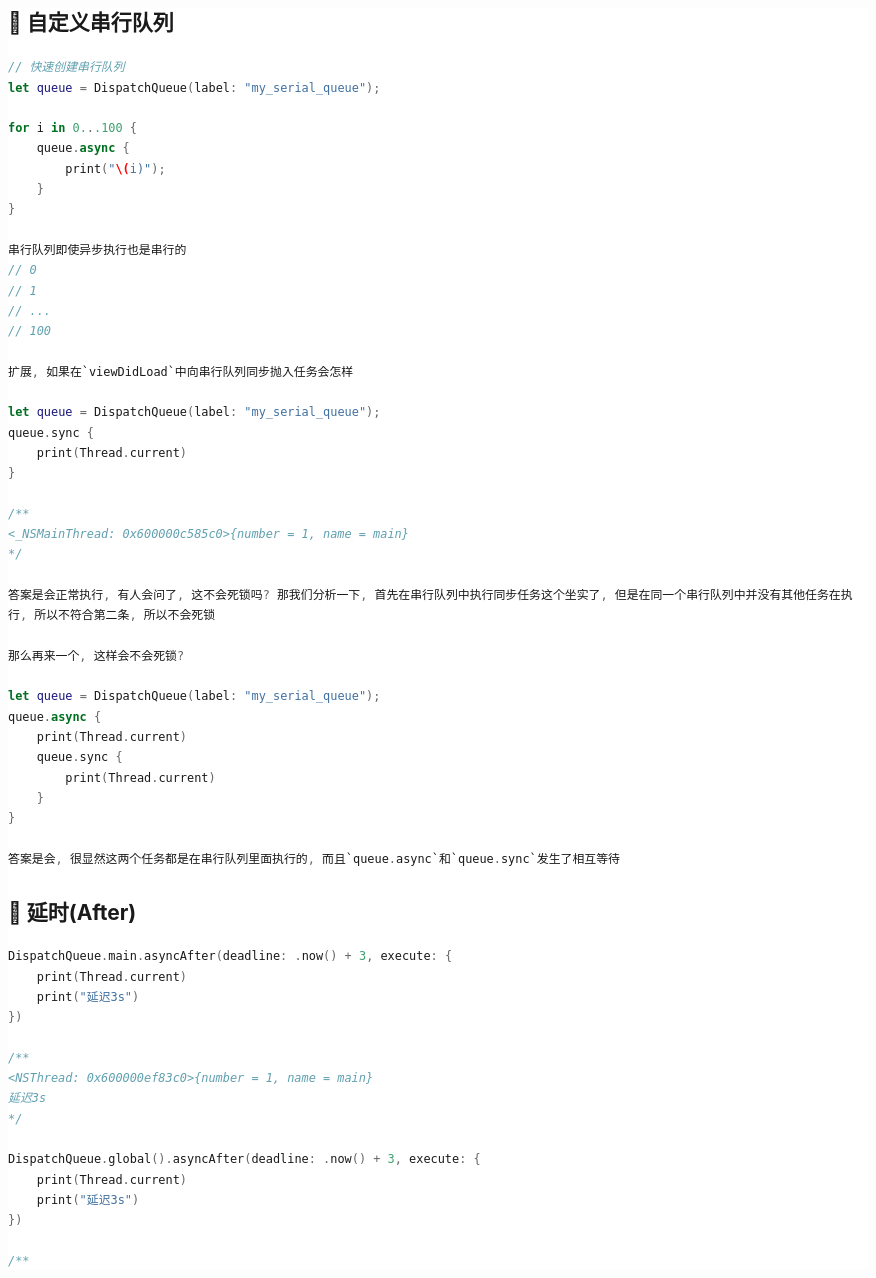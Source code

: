 ## 🌲 自定义串行队列

```swift
// 快速创建串行队列
let queue = DispatchQueue(label: "my_serial_queue");

for i in 0...100 {
    queue.async {
        print("\(i)");
    }
}

串行队列即使异步执行也是串行的
// 0
// 1
// ...
// 100

扩展, 如果在`viewDidLoad`中向串行队列同步抛入任务会怎样

let queue = DispatchQueue(label: "my_serial_queue");
queue.sync {
	print(Thread.current)
}

/**
<_NSMainThread: 0x600000c585c0>{number = 1, name = main}
*/

答案是会正常执行, 有人会问了, 这不会死锁吗? 那我们分析一下, 首先在串行队列中执行同步任务这个坐实了, 但是在同一个串行队列中并没有其他任务在执行, 所以不符合第二条, 所以不会死锁

那么再来一个, 这样会不会死锁?

let queue = DispatchQueue(label: "my_serial_queue");
queue.async {
	print(Thread.current)
	queue.sync {
		print(Thread.current)
	}
}

答案是会, 很显然这两个任务都是在串行队列里面执行的, 而且`queue.async`和`queue.sync`发生了相互等待
```

## 🌲 延时(After)

```swift
DispatchQueue.main.asyncAfter(deadline: .now() + 3, execute: {
    print(Thread.current)
    print("延迟3s")
})

/**
<NSThread: 0x600000ef83c0>{number = 1, name = main}
延迟3s
*/

DispatchQueue.global().asyncAfter(deadline: .now() + 3, execute: {
    print(Thread.current)
    print("延迟3s")
})

/**
```